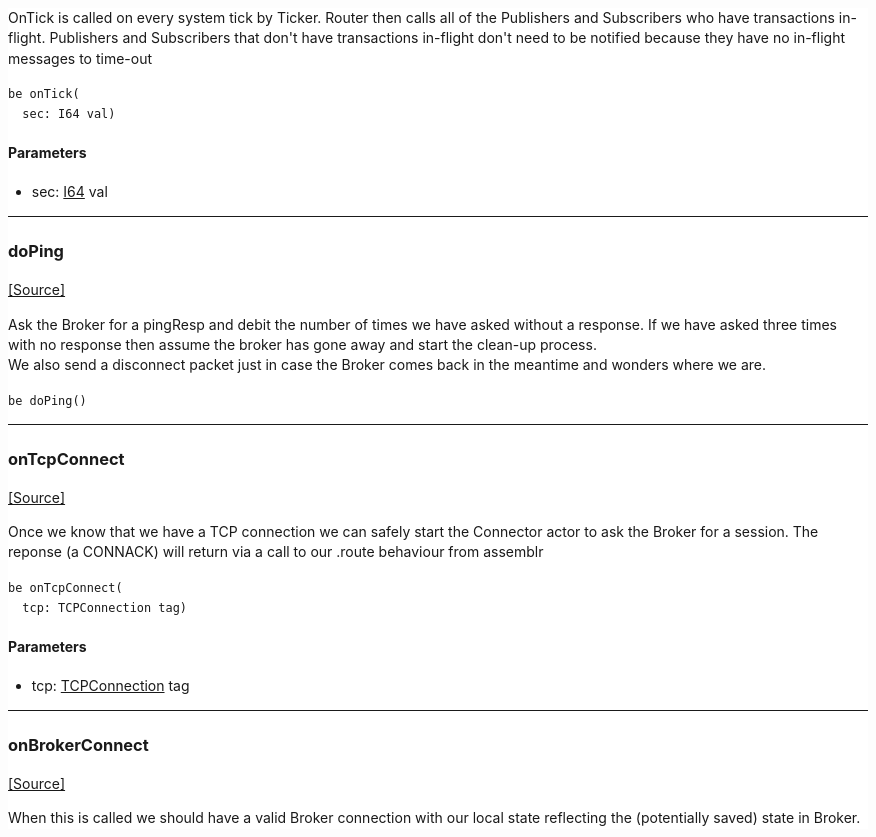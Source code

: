 
OnTick is called on every system tick by Ticker. Router then calls all of the
Publishers and Subscribers who have transactions in-flight. Publishers and 
Subscribers that don't have transactions in-flight don't need to be notified
because they have no in-flight messages to time-out 


```pony
be onTick(
  sec: I64 val)
```
#### Parameters

*   sec: [I64](builtin-I64.md) val

---

### doPing
<span class="source-link">[[Source]](src/mqtt-router/router.md#L-0-501)</span>


Ask the Broker for a pingResp and debit the number of times we have asked without
a response. If we have asked three times with no response then assume the broker
has gone away and start the clean-up process.  
We also send a disconnect packet just in case the Broker comes back in the meantime
and wonders where we are.


```pony
be doPing()
```

---

### onTcpConnect
<span class="source-link">[[Source]](src/mqtt-router/router.md#L-0-529)</span>


Once we know that we have a TCP connection we can safely start the Connector 
actor to ask the Broker for a session. The reponse (a CONNACK) will return 
via a call to our .route behaviour from assemblr


```pony
be onTcpConnect(
  tcp: TCPConnection tag)
```
#### Parameters

*   tcp: [TCPConnection](net-TCPConnection.md) tag

---

### onBrokerConnect
<span class="source-link">[[Source]](src/mqtt-router/router.md#L-0-540)</span>


When this is called we should have a valid Broker connection with our local 
state reflecting the (potentially saved) state in Broker.
